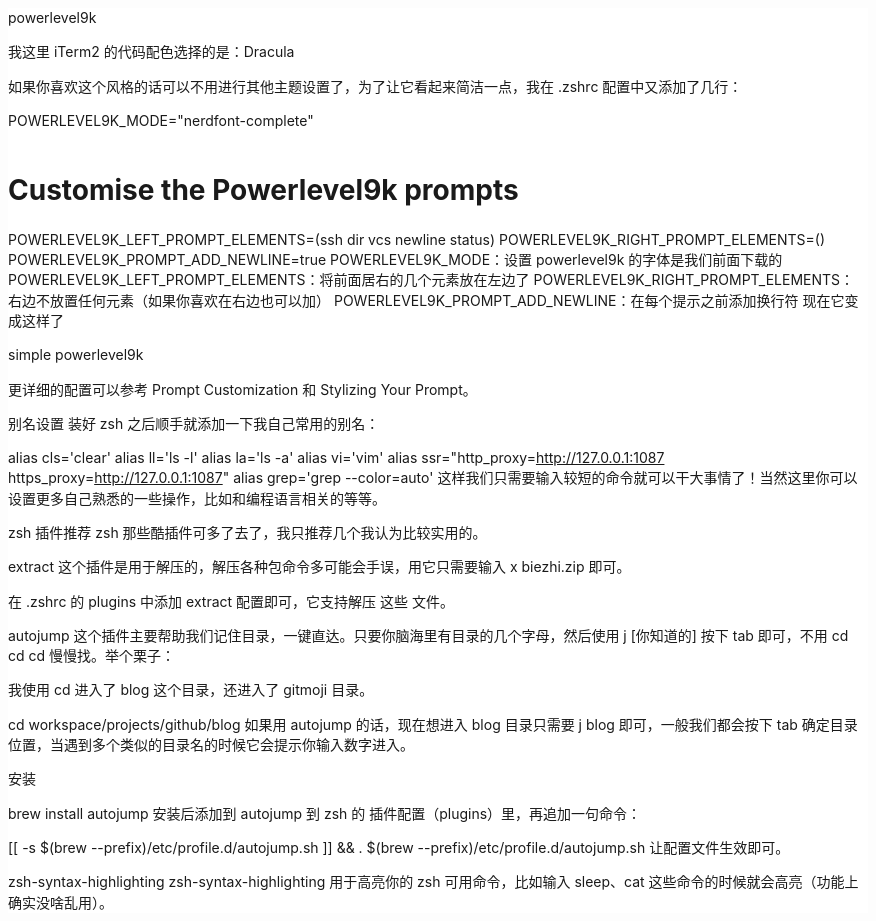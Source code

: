 powerlevel9k

我这里 iTerm2 的代码配色选择的是：Dracula

如果你喜欢这个风格的话可以不用进行其他主题设置了，为了让它看起来简洁一点，我在 .zshrc 配置中又添加了几行：

POWERLEVEL9K_MODE="nerdfont-complete"
# Customise the Powerlevel9k prompts
POWERLEVEL9K_LEFT_PROMPT_ELEMENTS=(ssh dir vcs newline status)
POWERLEVEL9K_RIGHT_PROMPT_ELEMENTS=()
POWERLEVEL9K_PROMPT_ADD_NEWLINE=true
POWERLEVEL9K_MODE：设置 powerlevel9k 的字体是我们前面下载的
POWERLEVEL9K_LEFT_PROMPT_ELEMENTS：将前面居右的几个元素放在左边了
POWERLEVEL9K_RIGHT_PROMPT_ELEMENTS：右边不放置任何元素（如果你喜欢在右边也可以加）
POWERLEVEL9K_PROMPT_ADD_NEWLINE：在每个提示之前添加换行符
现在它变成这样了

simple powerlevel9k

更详细的配置可以参考 Prompt Customization 和 Stylizing Your Prompt。

别名设置
装好 zsh 之后顺手就添加一下我自己常用的别名：

alias cls='clear'
alias ll='ls -l'
alias la='ls -a'
alias vi='vim'
alias ssr="http_proxy=http://127.0.0.1:1087 https_proxy=http://127.0.0.1:1087"
alias grep='grep --color=auto'
这样我们只需要输入较短的命令就可以干大事情了！当然这里你可以设置更多自己熟悉的一些操作，比如和编程语言相关的等等。

zsh 插件推荐
zsh 那些酷插件可多了去了，我只推荐几个我认为比较实用的。

extract
这个插件是用于解压的，解压各种包命令多可能会手误，用它只需要输入 x biezhi.zip 即可。

在 .zshrc 的 plugins 中添加 extract 配置即可，它支持解压 这些 文件。

autojump
这个插件主要帮助我们记住目录，一键直达。只要你脑海里有目录的几个字母，然后使用 j [你知道的] 按下 tab 即可，不用 cd cd cd 慢慢找。举个栗子：

我使用 cd 进入了 blog 这个目录，还进入了 gitmoji 目录。

cd workspace/projects/github/blog
如果用 autojump 的话，现在想进入 blog 目录只需要 j blog 即可，一般我们都会按下 tab 确定目录位置，当遇到多个类似的目录名的时候它会提示你输入数字进入。

安装

brew install autojump
安装后添加到 autojump 到 zsh 的 插件配置（plugins）里，再追加一句命令：

[[ -s $(brew --prefix)/etc/profile.d/autojump.sh ]] && . $(brew --prefix)/etc/profile.d/autojump.sh
让配置文件生效即可。

zsh-syntax-highlighting
zsh-syntax-highlighting 用于高亮你的 zsh 可用命令，比如输入 sleep、cat 这些命令的时候就会高亮（功能上确实没啥乱用）。
